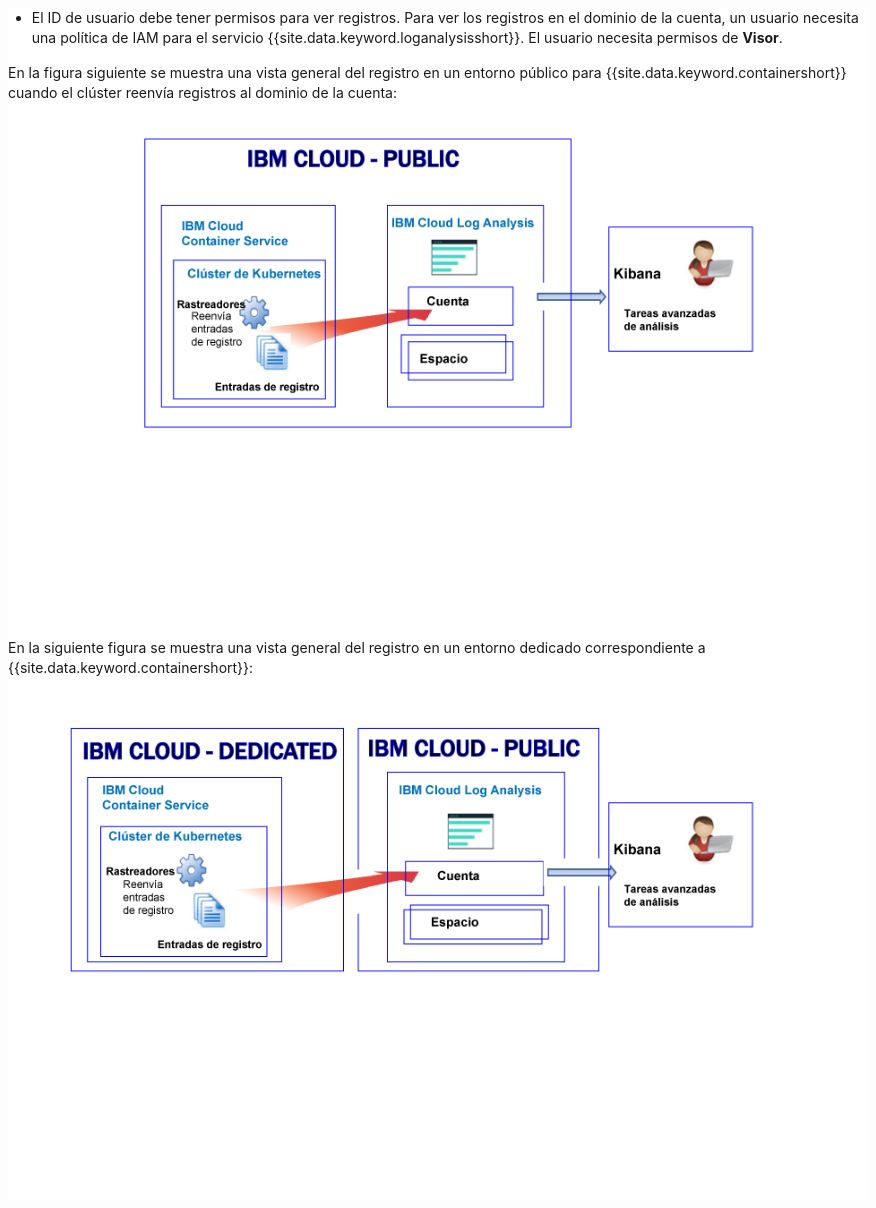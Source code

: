 * El ID de usuario debe tener permisos para ver registros. Para ver los registros en el dominio de la cuenta, un usuario necesita una política de IAM para el servicio {{site.data.keyword.loganalysisshort}}. El usuario necesita permisos de **Visor**. 


En la figura siguiente se muestra una vista general del registro en un entorno público para {{site.data.keyword.containershort}} cuando el clúster reenvía registros al dominio de la cuenta:

![Visión general de los componentes de alto nivel correspondientes a contenedores desplegados en un clúster Kubernetes](images/containers_kube.png "Visión general de los componentes de alto nivel correspondientes a contenedores desplegados en un clúster Kubernetes")

En la siguiente figura se muestra una vista general del registro en un entorno dedicado correspondiente a {{site.data.keyword.containershort}}:

![Visión general de los componentes de alto nivel correspondientes a contenedores desplegados en un clúster Kubernetes](images/containers_kube_dedicated.png "Visión general de los componentes de alto nivel correspondientes a contenedores desplegados en un clúster Kubernetes")
